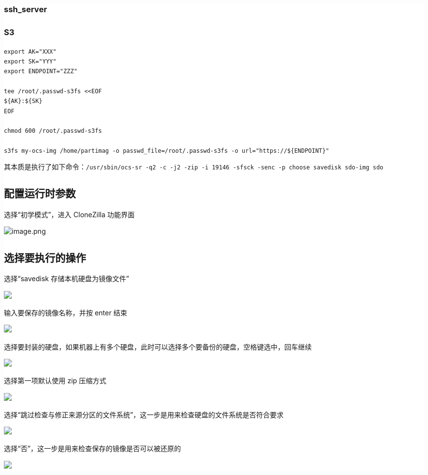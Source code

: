 ### ssh_server

### S3

```
export AK="XXX"
export SK="YYY"
export ENDPOINT="ZZZ"

tee /root/.passwd-s3fs <<EOF
${AK}:${SK}
EOF

chmod 600 /root/.passwd-s3fs

s3fs my-ocs-img /home/partimag -o passwd_file=/root/.passwd-s3fs -o url="https://${ENDPOINT}"
```

其本质是执行了如下命令：`/usr/sbin/ocs-sr -q2 -c -j2 -zip -i 19146 -sfsck -senc -p choose savedisk sdo-img sdo`


## 配置运行时参数

选择“初学模式”，进入 CloneZilla 功能界面

![image.png](https://notes-learning.oss-cn-beijing.aliyuncs.com/0-picgo/clonezilla_config_args_1.png)


## 选择要执行的操作

选择“savedisk 存储本机硬盘为镜像文件”

![](https://notes-learning.oss-cn-beijing.aliyuncs.com/1f12dbea-164d-4f41-9cd2-fd92952d6310/v2-5d8aaf82a29d7cf4135abf9f852ecd7c_b.jpg)

输入要保存的镜像名称，并按 enter 结束

![](https://notes-learning.oss-cn-beijing.aliyuncs.com/1f12dbea-164d-4f41-9cd2-fd92952d6310/v2-d6337a094a761676414588886281a421_b.jpg)

选择要封装的硬盘，如果机器上有多个硬盘，此时可以选择多个要备份的硬盘，空格键选中，回车继续

![](https://notes-learning.oss-cn-beijing.aliyuncs.com/1f12dbea-164d-4f41-9cd2-fd92952d6310/v2-a65dbd0d6faadf8acc2fc704157cab01_b.jpg)

选择第一项默认使用 zip 压缩方式

![](https://notes-learning.oss-cn-beijing.aliyuncs.com/1f12dbea-164d-4f41-9cd2-fd92952d6310/v2-55752fc86cbac54e4d4f0d23e180df46_b.jpg)

选择“跳过检查与修正来源分区的文件系统”，这一步是用来检查硬盘的文件系统是否符合要求

![](https://notes-learning.oss-cn-beijing.aliyuncs.com/1f12dbea-164d-4f41-9cd2-fd92952d6310/v2-384ae83f7ff238930dad965944266a78_b.jpg)

选择“否”，这一步是用来检查保存的镜像是否可以被还原的

![](https://notes-learning.oss-cn-beijing.aliyuncs.com/1f12dbea-164d-4f41-9cd2-fd92952d6310/v2-0816cacf4b7fc828d8cc5ebf3e6dc10c_b.jpg)
